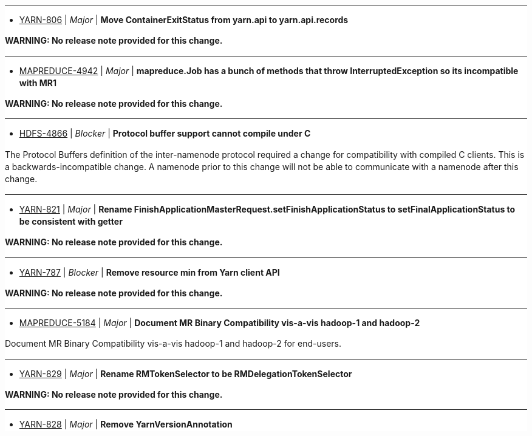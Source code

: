 
---

* [YARN-806](https://issues.apache.org/jira/browse/YARN-806) | *Major* | **Move ContainerExitStatus from yarn.api to yarn.api.records**

**WARNING: No release note provided for this change.**


---

* [MAPREDUCE-4942](https://issues.apache.org/jira/browse/MAPREDUCE-4942) | *Major* | **mapreduce.Job has a bunch of methods that throw InterruptedException so its incompatible with MR1**

**WARNING: No release note provided for this change.**


---

* [HDFS-4866](https://issues.apache.org/jira/browse/HDFS-4866) | *Blocker* | **Protocol buffer support cannot compile under C**

The Protocol Buffers definition of the inter-namenode protocol required a change for compatibility with compiled C clients.  This is a backwards-incompatible change.  A namenode prior to this change will not be able to communicate with a namenode after this change.


---

* [YARN-821](https://issues.apache.org/jira/browse/YARN-821) | *Major* | **Rename FinishApplicationMasterRequest.setFinishApplicationStatus to setFinalApplicationStatus to be consistent with getter**

**WARNING: No release note provided for this change.**


---

* [YARN-787](https://issues.apache.org/jira/browse/YARN-787) | *Blocker* | **Remove resource min from Yarn client API**

**WARNING: No release note provided for this change.**


---

* [MAPREDUCE-5184](https://issues.apache.org/jira/browse/MAPREDUCE-5184) | *Major* | **Document MR Binary Compatibility vis-a-vis hadoop-1 and hadoop-2**

Document MR Binary Compatibility vis-a-vis hadoop-1 and hadoop-2 for end-users.


---

* [YARN-829](https://issues.apache.org/jira/browse/YARN-829) | *Major* | **Rename RMTokenSelector to be RMDelegationTokenSelector**

**WARNING: No release note provided for this change.**


---

* [YARN-828](https://issues.apache.org/jira/browse/YARN-828) | *Major* | **Remove YarnVersionAnnotation**
